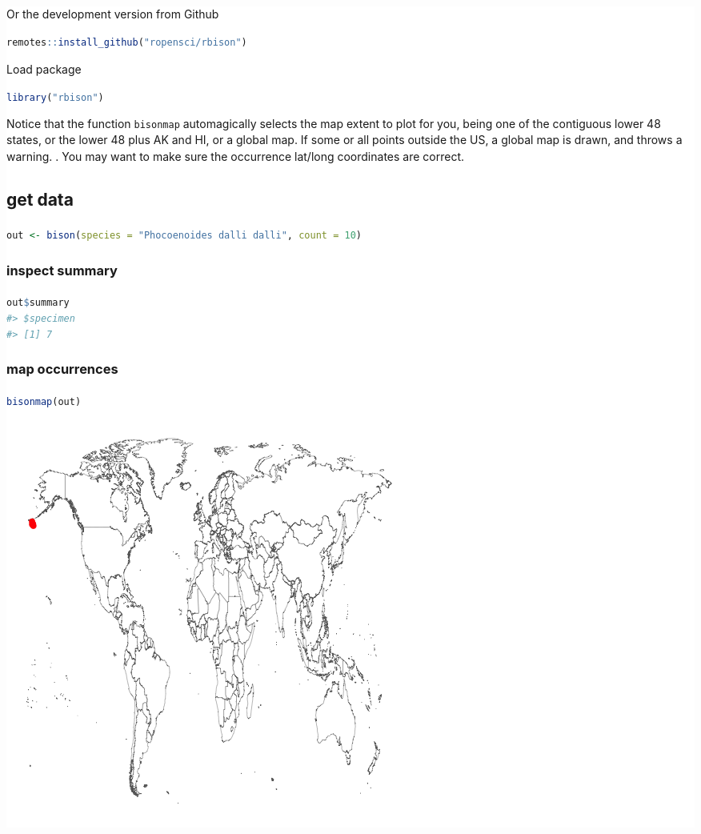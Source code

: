 Or the development version from Github


```r
remotes::install_github("ropensci/rbison")
```

Load package


```r
library("rbison")
```

Notice that the function `bisonmap` automagically selects the map extent to plot for you, being one of the contiguous lower 48 states, or the lower 48 plus AK and HI, or a global map. If some or all points outside the US, a global map is drawn, and throws a warning. . You may want to make sure the occurrence lat/long coordinates are correct.

## get data


```r
out <- bison(species = "Phocoenoides dalli dalli", count = 10)
```


### inspect summary


```r
out$summary
#> $specimen
#> [1] 7
```

### map occurrences


```r
bisonmap(out)
```

![plot of chunk unnamed-chunk-7](man/figures/unnamed-chunk-7-1.png)


[coc]: https://github.com/ropensci/rbison/blob/master/CODE_OF_CONDUCT.md